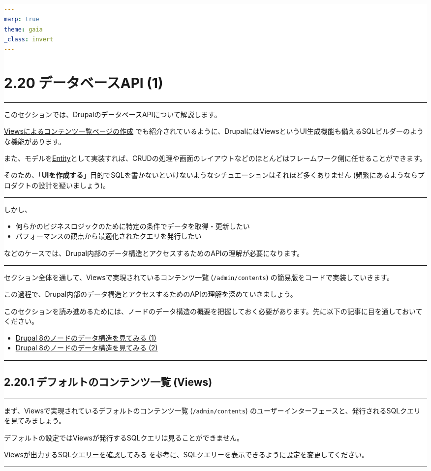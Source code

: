 ```yaml
---
marp: true
theme: gaia
_class: invert
---
```



# 2.20 データベースAPI (1)

---

このセクションでは、DrupalのデータベースAPIについて解説します。

[Viewsによるコンテンツ一覧ページの作成](https://thinkit.co.jp/article/10077) でも紹介されているように、DrupalにはViewsというUI生成機能も備えるSQLビルダーのような機能があります。

また、モデルを[Entity](https://www.drupal.org/docs/8/api/entity-api/introduction-to-entity-api-in-drupal-8)として実装すれば、CRUDの処理や画面のレイアウトなどのほとんどはフレームワーク側に任せることができます。

そのため、「**UIを作成する**」目的でSQLを書かないといけないようなシチュエーションはそれほど多くありません (頻繁にあるようならプロダクトの設計を疑いましょう)。

---

しかし、
- 何らかのビジネスロジックのために特定の条件でデータを取得・更新したい
- パフォーマンスの観点から最適化されたクエリを発行したい

などのケースでは、Drupal内部のデータ構造とアクセスするためのAPIの理解が必要になります。

---

セクション全体を通して、Viewsで実現されているコンテンツ一覧 (`/admin/contents`) の簡易版をコードで実装していきます。

この過程で、Drupal内部のデータ構造とアクセスするためのAPIの理解を深めていきましょう。

このセクションを読み進めるためには、ノードのデータ構造の概要を把握しておく必要があります。先に以下の記事に目を通しておいてください。

- [Drupal 8のノードのデータ構造を見てみる (1)](https://annai.co.jp/article/drupal8-node-structure-1)
- [Drupal 8のノードのデータ構造を見てみる (2)](https://annai.co.jp/article/drupal8-node-structure-2)

---


## 2.20.1 デフォルトのコンテンツ一覧 (Views)

---

まず、Viewsで実現されているデフォルトのコンテンツ一覧 (`/admin/contents`) のユーザーインターフェースと、発行されるSQLクエリを見てみましょう。

デフォルトの設定ではViewsが発行するSQLクエリは見ることができません。

[Viewsが出力するSQLクエリーを確認してみる](https://thinkit.co.jp/article/10077?page=0%2C1#views-sql-) を参考に、SQLクエリーを表示できるように設定を変更してください。

---
